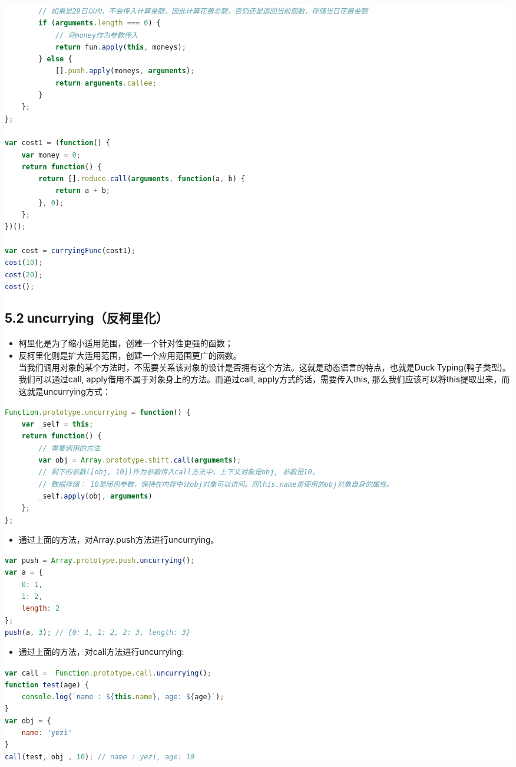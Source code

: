```javascript
        // 如果是29日以内，不会传入计算金额，因此计算花费总额，否则还是返回当前函数，存储当日花费金额
        if (arguments.length === 0) {
            // 将money作为参数传入
            return fun.apply(this, moneys);
        } else {
            [].push.apply(moneys, arguments);
            return arguments.callee;
        }
    };
};

var cost1 = (function() {
    var money = 0;
    return function() {
        return [].reduce.call(arguments, function(a, b) {
            return a + b;
        }, 0);
    };
})();

var cost = curryingFunc(cost1);
cost(10);
cost(20);
cost();
```

## 5.2 uncurrying（反柯里化）
- 柯里化是为了缩小适用范围，创建一个针对性更强的函数；
- 反柯里化则是扩大适用范围，创建一个应用范围更广的函数。<br>
当我们调用对象的某个方法时，不需要关系该对象的设计是否拥有这个方法。这就是动态语言的特点，也就是Duck Typing(鸭子类型)。我们可以通过call, apply借用不属于对象身上的方法。而通过call, apply方式的话，需要传入this, 那么我们应该可以将this提取出来，而这就是uncurrying方式：
```javascript
Function.prototype.uncurrying = function() {
    var _self = this;
    return function() {
		// 需要调用的方法
        var obj = Array.prototype.shift.call(arguments);
        // 剩下的参数([obj, 10])作为参数传入call方法中，上下文对象是obj, 参数是10。
        // 数据存储： 10是闭包参数，保持在内存中让obj对象可以访问。而this.name是使用的obj对象自身的属性。
        _self.apply(obj, arguments)
    };
};
```
- 通过上面的方法，对Array.push方法进行uncurrying。
```javascript
var push = Array.prototype.push.uncurrying();
var a = {
    0: 1,
    1: 2,
    length: 2
};
push(a, 3); // {0: 1, 1: 2, 2: 3, length: 3}
```
- 通过上面的方法，对call方法进行uncurrying:
```javascript
var call =  Function.prototype.call.uncurrying();
function test(age) {
    console.log(`name : ${this.name}, age: ${age}`);
}
var obj = {
    name: 'yezi'
}
call(test, obj , 10); // name : yezi, age: 10
```